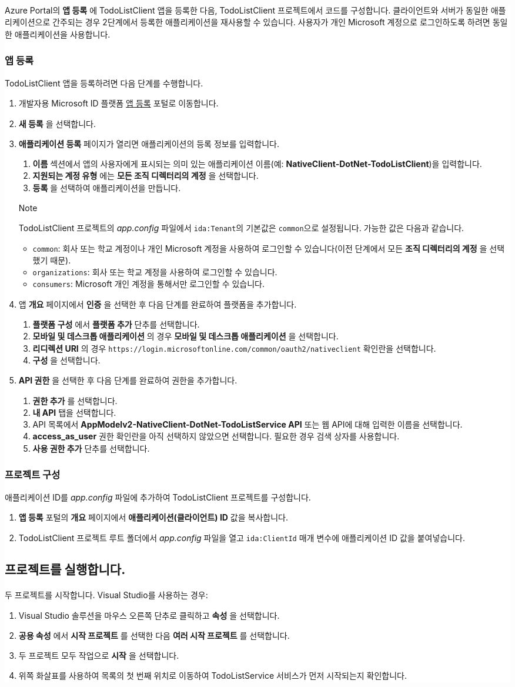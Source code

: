 Azure Portal의 **앱 등록** 에 TodoListClient 앱을 등록한 다음, TodoListClient 프로젝트에서 코드를 구성합니다. 클라이언트와 서버가 동일한 애플리케이션으로 간주되는 경우 2단계에서 등록한 애플리케이션을 재사용할 수 있습니다. 사용자가 개인 Microsoft 계정으로 로그인하도록 하려면 동일한 애플리케이션을 사용합니다.

### <a name="register-the-app"></a>앱 등록

TodoListClient 앱을 등록하려면 다음 단계를 수행합니다.

1. 개발자용 Microsoft ID 플랫폼 [앱 등록](https://go.microsoft.com/fwlink/?linkid=2083908) 포털로 이동합니다.
1. **새 등록** 을 선택합니다.
1. **애플리케이션 등록** 페이지가 열리면 애플리케이션의 등록 정보를 입력합니다.

    1. **이름** 섹션에서 앱의 사용자에게 표시되는 의미 있는 애플리케이션 이름(예: **NativeClient-DotNet-TodoListClient**)을 입력합니다.
    1. **지원되는 계정 유형** 에는 **모든 조직 디렉터리의 계정** 을 선택합니다.
    1. **등록** 을 선택하여 애플리케이션을 만듭니다.

   > [!NOTE]
   > TodoListClient 프로젝트의 *app.config* 파일에서 `ida:Tenant`의 기본값은 `common`으로 설정됩니다. 가능한 값은 다음과 같습니다.
   >
   > - `common`: 회사 또는 학교 계정이나 개인 Microsoft 계정을 사용하여 로그인할 수 있습니다(이전 단계에서 모든 **조직 디렉터리의 계정** 을 선택했기 때문).
   > - `organizations`: 회사 또는 학교 계정을 사용하여 로그인할 수 있습니다.
   > - `consumers`: Microsoft 개인 계정을 통해서만 로그인할 수 있습니다.

1. 앱 **개요** 페이지에서 **인증** 을 선택한 후 다음 단계를 완료하여 플랫폼을 추가합니다.

    1. **플랫폼 구성** 에서 **플랫폼 추가** 단추를 선택합니다.
    1. **모바일 및 데스크톱 애플리케이션** 의 경우 **모바일 및 데스크톱 애플리케이션** 을 선택합니다.
    1. **리디렉션 URI** 의 경우 `https://login.microsoftonline.com/common/oauth2/nativeclient` 확인란을 선택합니다.
    1. **구성** 을 선택합니다.

1. **API 권한** 을 선택한 후 다음 단계를 완료하여 권한을 추가합니다.

    1. **권한 추가** 를 선택합니다.
    1. **내 API** 탭을 선택합니다.
    1. API 목록에서 **AppModelv2-NativeClient-DotNet-TodoListService API** 또는 웹 API에 대해 입력한 이름을 선택합니다.
    1. **access_as_user** 권한 확인란을 아직 선택하지 않았으면 선택합니다. 필요한 경우 검색 상자를 사용합니다.
    1. **사용 권한 추가** 단추를 선택합니다.

### <a name="configure-your-project"></a>프로젝트 구성

애플리케이션 ID를 *app.config* 파일에 추가하여 TodoListClient 프로젝트를 구성합니다.

1. **앱 등록** 포털의 **개요** 페이지에서 **애플리케이션(클라이언트) ID** 값을 복사합니다.

1. TodoListClient 프로젝트 루트 폴더에서 *app.config* 파일을 열고 `ida:ClientId` 매개 변수에 애플리케이션 ID 값을 붙여넣습니다.

## <a name="run-your-projects"></a>프로젝트를 실행합니다.

두 프로젝트를 시작합니다. Visual Studio를 사용하는 경우:

1. Visual Studio 솔루션을 마우스 오른쪽 단추로 클릭하고 **속성** 을 선택합니다.

1. **공용 속성** 에서 **시작 프로젝트** 를 선택한 다음 **여러 시작 프로젝트** 를 선택합니다. 

1. 두 프로젝트 모두 작업으로 **시작** 을 선택합니다.

1. 위쪽 화살표를 사용하여 목록의 첫 번째 위치로 이동하여 TodoListService 서비스가 먼저 시작되는지 확인합니다.

